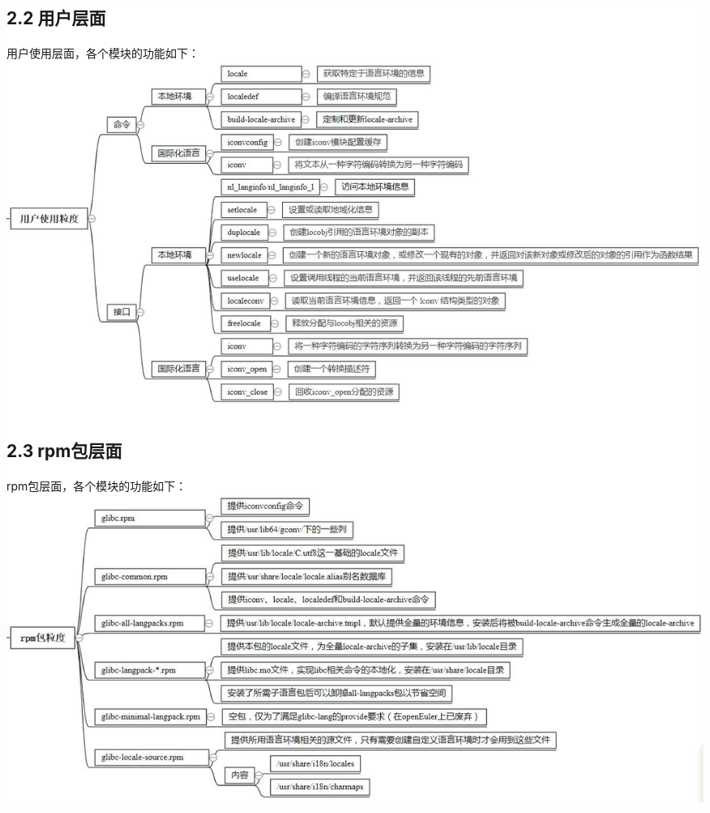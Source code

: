 ## 2.2 用户层面
用户使用层面，各个模块的功能如下：
<img src="./2.jpg" style="zoom:100%;text-align:center">
<br>

## 2.3 rpm包层面
rpm包层面，各个模块的功能如下：
<img src="./3.jpg" style="zoom:100%;text-align:center">
<br>
